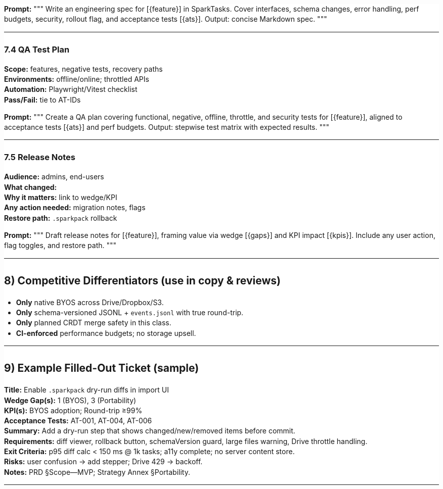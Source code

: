 **Prompt:**
"""
Write an engineering spec for [{feature}] in SparkTasks. Cover interfaces, schema changes, error handling, perf budgets, security, rollout flag, and acceptance tests [{ats}]. Output: concise Markdown spec.
"""

---

### 7.4 QA Test Plan
**Scope:** features, negative tests, recovery paths  
**Environments:** offline/online; throttled APIs  
**Automation:** Playwright/Vitest checklist  
**Pass/Fail:** tie to AT-IDs

**Prompt:**
"""
Create a QA plan covering functional, negative, offline, throttle, and security tests for [{feature}], aligned to acceptance tests [{ats}] and perf budgets. Output: stepwise test matrix with expected results.
"""

---

### 7.5 Release Notes
**Audience:** admins, end-users  
**What changed:**  
**Why it matters:** link to wedge/KPI  
**Any action needed:** migration notes, flags  
**Restore path:** `.sparkpack` rollback

**Prompt:**
"""
Draft release notes for [{feature}], framing value via wedge [{gaps}] and KPI impact [{kpis}]. Include any user action, flag toggles, and restore path.
"""

---

## 8) Competitive Differentiators (use in copy & reviews)
- **Only** native BYOS across Drive/Dropbox/S3.
- **Only** schema-versioned JSONL + `events.jsonl` with true round-trip.
- **Only** planned CRDT merge safety in this class.
- **CI-enforced** performance budgets; no storage upsell.

---

## 9) Example Filled-Out Ticket (sample)
**Title:** Enable `.sparkpack` dry-run diffs in import UI  
**Wedge Gap(s):** 1 (BYOS), 3 (Portability)  
**KPI(s):** BYOS adoption; Round-trip ≥99%  
**Acceptance Tests:** AT-001, AT-004, AT-006  
**Summary:** Add a dry-run step that shows changed/new/removed items before commit.  
**Requirements:** diff viewer, rollback button, schemaVersion guard, large files warning, Drive throttle handling.  
**Exit Criteria:** p95 diff calc < 150 ms @ 1k tasks; a11y complete; no server content store.  
**Risks:** user confusion → add stepper; Drive 429 → backoff.  
**Notes:** PRD §Scope—MVP; Strategy Annex §Portability.

---